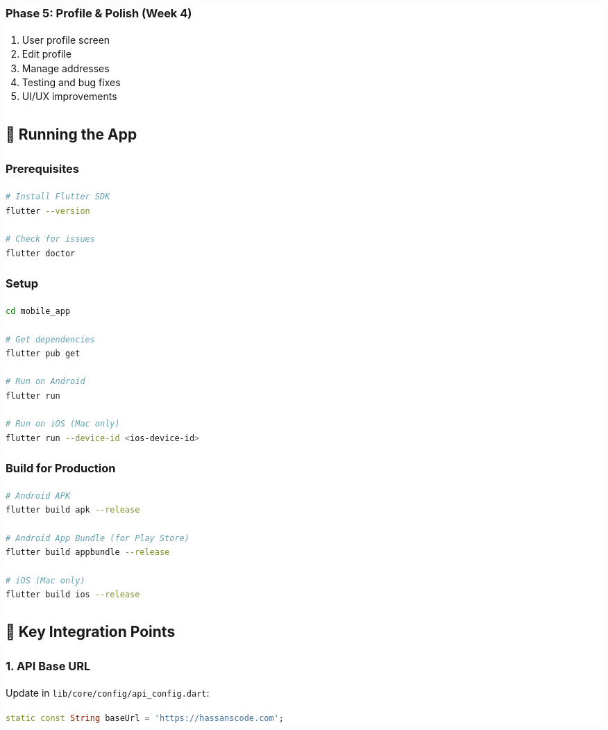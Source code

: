 ### Phase 5: Profile & Polish (Week 4)
1. User profile screen
2. Edit profile
3. Manage addresses
4. Testing and bug fixes
5. UI/UX improvements

## 📱 Running the App

### Prerequisites
```bash
# Install Flutter SDK
flutter --version

# Check for issues
flutter doctor
```

### Setup
```bash
cd mobile_app

# Get dependencies
flutter pub get

# Run on Android
flutter run

# Run on iOS (Mac only)
flutter run --device-id <ios-device-id>
```

### Build for Production
```bash
# Android APK
flutter build apk --release

# Android App Bundle (for Play Store)
flutter build appbundle --release

# iOS (Mac only)
flutter build ios --release
```

## 🔑 Key Integration Points

### 1. API Base URL
Update in `lib/core/config/api_config.dart`:
```dart
static const String baseUrl = 'https://hassanscode.com';
```
